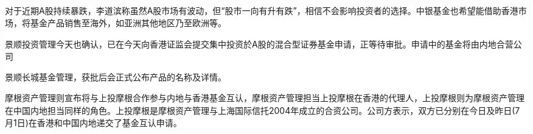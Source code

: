 





















    
对于近期A股持续暴跌，李道滨称虽然A股市场有波动，但“股市一向有升有跌”，相信不会影响投资者的选择。中银基金也希望能借助香港市场，将基金产品销售至海外，如亚洲其他地区乃至欧洲等。






























    
景顺投资管理今天也确认，已在今天向香港证监会提交集中投资於A股的混合型证券基金申请，正等待审批。申请中的基金将由内地合营公司

景顺长城基金管理，获批后会正式公布产品的名称及详情。






























    
摩根资产管理则宣布将与上投摩根合作参与内地与香港基金互认，摩根资产管理担当上投摩根在香港的代理人，上投摩根则为摩根资产管理在中国内地担当同样的角色。上投摩根是摩根资产管理与上海国际信托2004年成立的合资公司。公司方表示，双方已分别在今日及昨日(7月1日)在香港和中国内地递交了基金互认申请。

